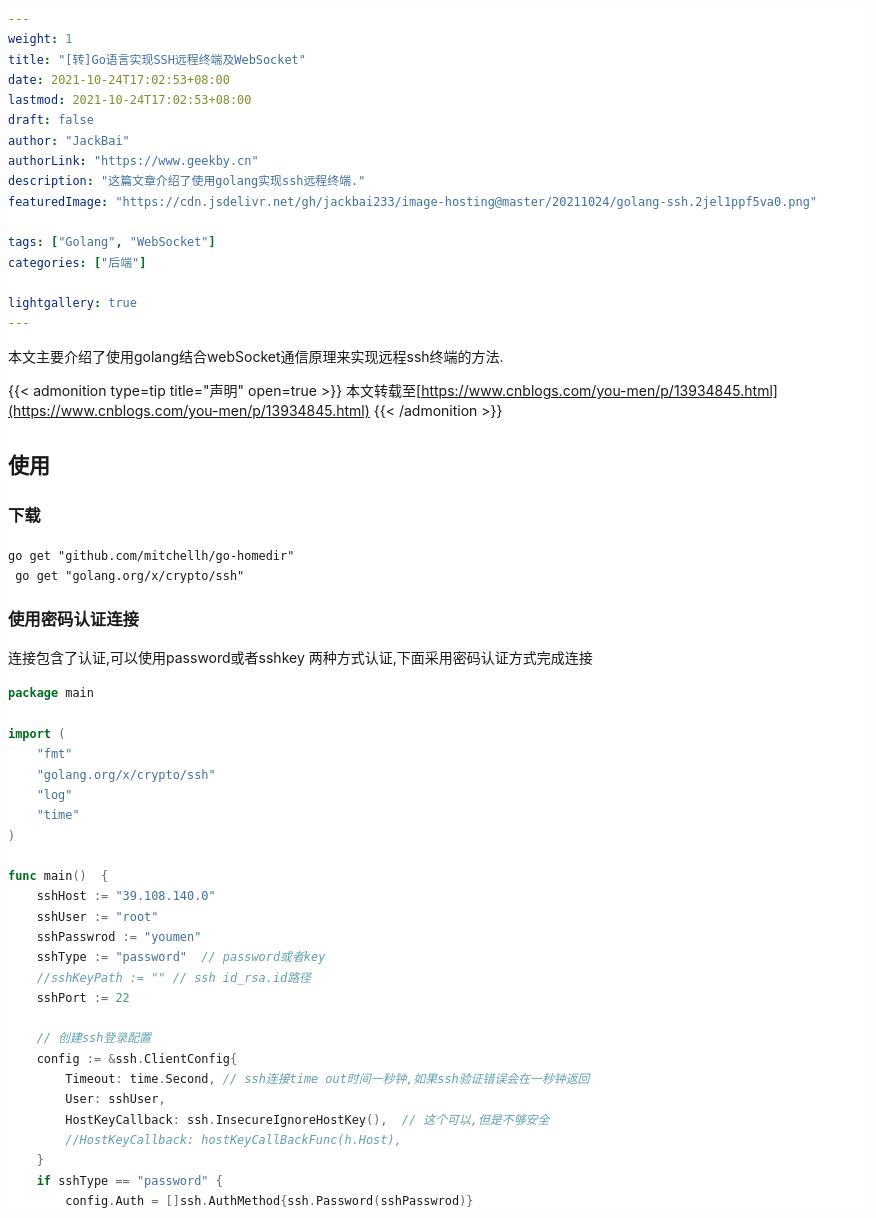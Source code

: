 ```yaml
---
weight: 1
title: "[转]Go语言实现SSH远程终端及WebSocket"
date: 2021-10-24T17:02:53+08:00
lastmod: 2021-10-24T17:02:53+08:00
draft: false
author: "JackBai"
authorLink: "https://www.geekby.cn"
description: "这篇文章介绍了使用golang实现ssh远程终端."
featuredImage: "https://cdn.jsdelivr.net/gh/jackbai233/image-hosting@master/20211024/golang-ssh.2jel1ppf5va0.png"

tags: ["Golang", "WebSocket"]
categories: ["后端"]

lightgallery: true
---
```


本文主要介绍了使用golang结合webSocket通信原理来实现远程ssh终端的方法.



{{< admonition type=tip title="声明" open=true >}}
本文转载至[https://www.cnblogs.com/you-men/p/13934845.html](https://www.cnblogs.com/you-men/p/13934845.html)
{{< /admonition >}}

## 使用
### 下载
```shell
go get "github.com/mitchellh/go-homedir"
 go get "golang.org/x/crypto/ssh"
```
### 使用密码认证连接
连接包含了认证,可以使用password或者sshkey 两种方式认证,下面采用密码认证方式完成连接
```go
package main

import (
	"fmt"
	"golang.org/x/crypto/ssh"
	"log"
	"time"
)

func main()  {
	sshHost := "39.108.140.0"
	sshUser := "root"
	sshPasswrod := "youmen"
	sshType := "password"  // password或者key
	//sshKeyPath := "" // ssh id_rsa.id路径
	sshPort := 22

	// 创建ssh登录配置
	config := &ssh.ClientConfig{
		Timeout: time.Second, // ssh连接time out时间一秒钟,如果ssh验证错误会在一秒钟返回
		User: sshUser,
		HostKeyCallback: ssh.InsecureIgnoreHostKey(),  // 这个可以,但是不够安全
		//HostKeyCallback: hostKeyCallBackFunc(h.Host),
	}
	if sshType == "password" {
		config.Auth = []ssh.AuthMethod{ssh.Password(sshPasswrod)}
```